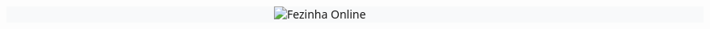 <!DOCTYPE html>
<html lang="pt-BR">
<head>
  <meta charset="UTF-8" />
  <meta name="viewport" content="width=device-width, initial-scale=1.0" />
  <title>Fezinha Online - Sorteio de São João</title>
  <link href="https://cdn.jsdelivr.net/npm/bootstrap@5.3.3/dist/css/bootstrap.min.css" rel="stylesheet">
  <style>
    body {
      background-color: #f8f9fa;
      font-family: 'Segoe UI', sans-serif;
    }
    .card {
      border-radius: 12px;
      box-shadow: 0 4px 12px rgba(0, 0, 0, 0.1);
    }
    .btn-custom {
      background-color: #28a745;
      color: white;
      font-weight: bold;
      font-size: 18px;
      padding: 12px;
      border-radius: 8px;
    }
    .btn-custom:hover {
      background-color: #218838;
    }
    .logo {
      max-width: 200px;
      margin: 20px auto;
      display: block;
    }
    img.promo-img {
      max-width: 100%;
      border-radius: 12px;
      margin-bottom: 20px;
    }
    .regulamento {
      background: #fff;
      padding: 20px;
      border-radius: 12px;
      box-shadow: 0 2px 8px rgba(0,0,0,0.05);
    }
  </style>
</head>
<body>

  
  <div class="text-center">
    <img src="https://fezinhaonline2025.github.io/fezinha-online/logo-fezinha-online.png" alt="Fezinha Online" class="logo">
  </div>
